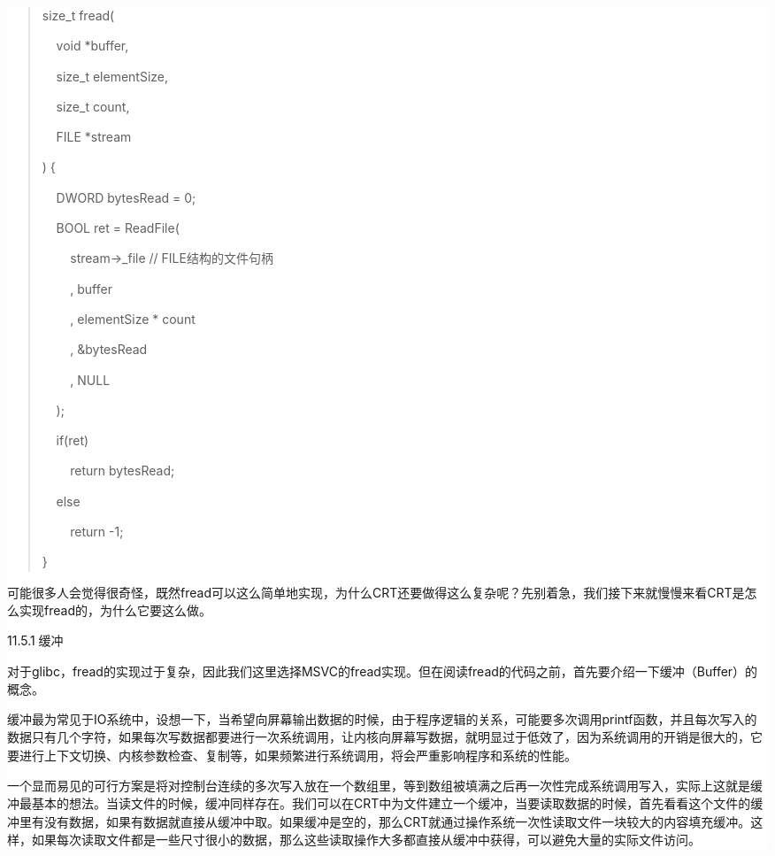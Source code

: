 > size_t fread(  
>   
>     void *buffer,  
>   
>     size_t elementSize,  
>   
>     size_t count,  
>   
>     FILE *stream  
>   
> ) {  
>   
>     DWORD bytesRead = 0;  
>   
>     BOOL ret = ReadFile(  
>   
>         stream->_file // FILE结构的文件句柄  
>   
>         , buffer  
>   
>         , elementSize * count  
>   
>         , &bytesRead  
>   
>         , NULL  
>   
>     );  
>   
>   
>   
>     if(ret)  
>   
>         return bytesRead;  
>   
>     else  
>   
>         return -1;  
>   
> }  
>   

可能很多人会觉得很奇怪，既然fread可以这么简单地实现，为什么CRT还要做得这么复杂呢？先别着急，我们接下来就慢慢来看CRT是怎么实现fread的，为什么它要这么做。

11.5.1 缓冲

对于glibc，fread的实现过于复杂，因此我们这里选择MSVC的fread实现。但在阅读fread的代码之前，首先要介绍一下缓冲（Buffer）的概念。

缓冲最为常见于IO系统中，设想一下，当希望向屏幕输出数据的时候，由于程序逻辑的关系，可能要多次调用printf函数，并且每次写入的数据只有几个字符，如果每次写数据都要进行一次系统调用，让内核向屏幕写数据，就明显过于低效了，因为系统调用的开销是很大的，它要进行上下文切换、内核参数检查、复制等，如果频繁进行系统调用，将会严重影响程序和系统的性能。

一个显而易见的可行方案是将对控制台连续的多次写入放在一个数组里，等到数组被填满之后再一次性完成系统调用写入，实际上这就是缓冲最基本的想法。当读文件的时候，缓冲同样存在。我们可以在CRT中为文件建立一个缓冲，当要读取数据的时候，首先看看这个文件的缓冲里有没有数据，如果有数据就直接从缓冲中取。如果缓冲是空的，那么CRT就通过操作系统一次性读取文件一块较大的内容填充缓冲。这样，如果每次读取文件都是一些尺寸很小的数据，那么这些读取操作大多都直接从缓冲中获得，可以避免大量的实际文件访问。
